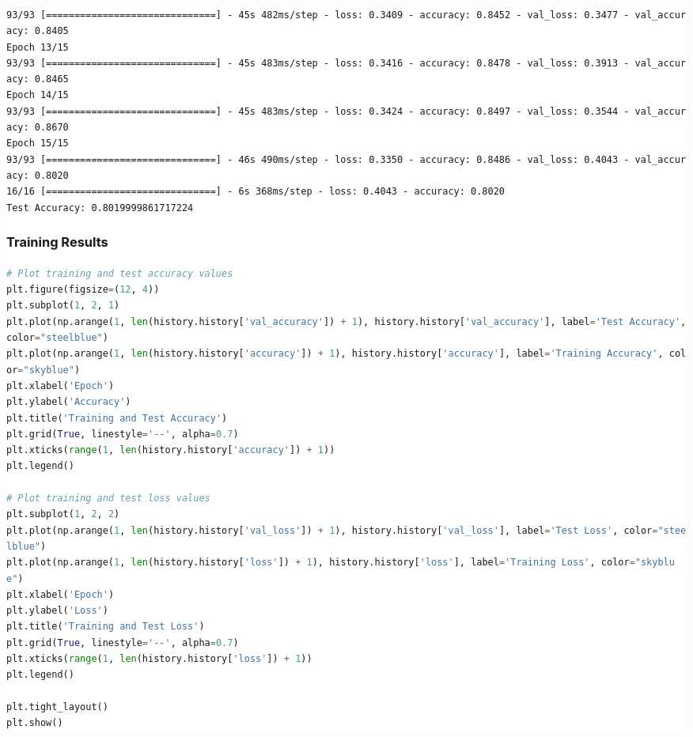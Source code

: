     93/93 [==============================] - 45s 482ms/step - loss: 0.3409 - accuracy: 0.8452 - val_loss: 0.3477 - val_accuracy: 0.8405
    Epoch 13/15
    93/93 [==============================] - 45s 483ms/step - loss: 0.3416 - accuracy: 0.8478 - val_loss: 0.3913 - val_accuracy: 0.8465
    Epoch 14/15
    93/93 [==============================] - 45s 483ms/step - loss: 0.3424 - accuracy: 0.8497 - val_loss: 0.3544 - val_accuracy: 0.8670
    Epoch 15/15
    93/93 [==============================] - 46s 490ms/step - loss: 0.3350 - accuracy: 0.8486 - val_loss: 0.4043 - val_accuracy: 0.8020
    16/16 [==============================] - 6s 368ms/step - loss: 0.4043 - accuracy: 0.8020
    Test Accuracy: 0.8019999861717224
    

### Training Results


```python
# Plot training and test accuracy values
plt.figure(figsize=(12, 4))
plt.subplot(1, 2, 1)
plt.plot(np.arange(1, len(history.history['val_accuracy']) + 1), history.history['val_accuracy'], label='Test Accuracy', color="steelblue")
plt.plot(np.arange(1, len(history.history['accuracy']) + 1), history.history['accuracy'], label='Training Accuracy', color="skyblue")
plt.xlabel('Epoch')
plt.ylabel('Accuracy')
plt.title('Training and Test Accuracy')
plt.grid(True, linestyle='--', alpha=0.7)
plt.xticks(range(1, len(history.history['accuracy']) + 1))
plt.legend()

# Plot training and test loss values
plt.subplot(1, 2, 2)
plt.plot(np.arange(1, len(history.history['val_loss']) + 1), history.history['val_loss'], label='Test Loss', color="steelblue")
plt.plot(np.arange(1, len(history.history['loss']) + 1), history.history['loss'], label='Training Loss', color="skyblue")
plt.xlabel('Epoch')
plt.ylabel('Loss')
plt.title('Training and Test Loss')
plt.grid(True, linestyle='--', alpha=0.7)
plt.xticks(range(1, len(history.history['loss']) + 1))
plt.legend()

plt.tight_layout()
plt.show()
```


    